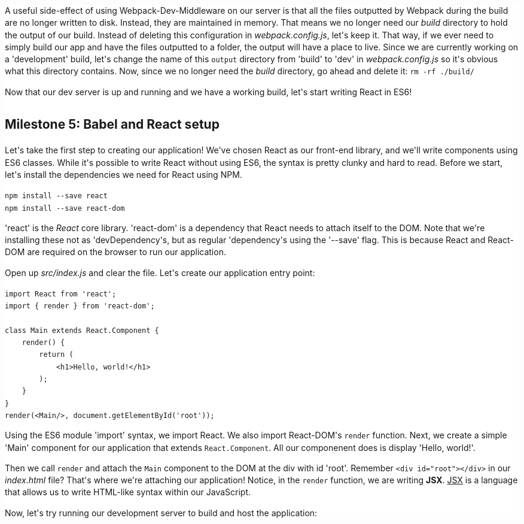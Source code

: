 A useful side-effect of using Webpack-Dev-Middleware on our server is that all the files outputted by Webpack during the build are no longer written to disk. Instead, they are maintained in memory. That means we no longer need our *build* directory to hold the output of our build. Instead of deleting this configuration in *webpack.config.js*, let's keep it. That way, if we ever need to simply build our app and have the files outputted to a folder, the output will have a place to live. Since we are currently working on a 'development' build, let's change the name of this `output` directory from 'build' to 'dev' in *webpack.config.js* so it's obvious what this directory contains. Now, since we no longer need the *build* directory, go ahead and delete it: `rm -rf ./build/`

Now that our dev server is up and running and we have a working build, let's start writing React in ES6!

## Milestone 5: Babel and React setup
Let's take the first step to creating our application! We've chosen React as our front-end library, and we'll write components using ES6 classes. While it's possible to write React without using ES6, the syntax is pretty clunky and hard to read. Before we start, let's install the dependencies we need for React using NPM.

```
npm install --save react
npm install --save react-dom
```

'react' is the *React* core library. 'react-dom' is a dependency that React needs to attach itself to the DOM. Note that we're installing these not as 'devDependency's, but as regular 'dependency's using the '--save' flag. This is because React and React-DOM are required on the browser to run our application.

Open up *src/index.js* and clear the file. Let's create our application entry point:

```
import React from 'react';
import { render } from 'react-dom';

class Main extends React.Component {
    render() {
        return (
            <h1>Hello, world!</h1>
        );
    }
}
render(<Main/>, document.getElementById('root'));
```

Using the ES6 module 'import' syntax, we import React. We also import React-DOM's `render` function. Next, we create a simple 'Main' component for our application that extends `React.Component`. All our componenent does is display 'Hello, world!'.

Then we call `render` and attach the `Main` component to the DOM at the div with id 'root'. Remember `<div id="root"></div>` in our *index.html* file? That's where we're attaching our application! Notice, in the `render` function, we are writing **JSX**. [JSX](https://facebook.github.io/jsx/) is a language that allows us to write HTML-like syntax within our JavaScript.

Now, let's try running our development server to build and host the application:
